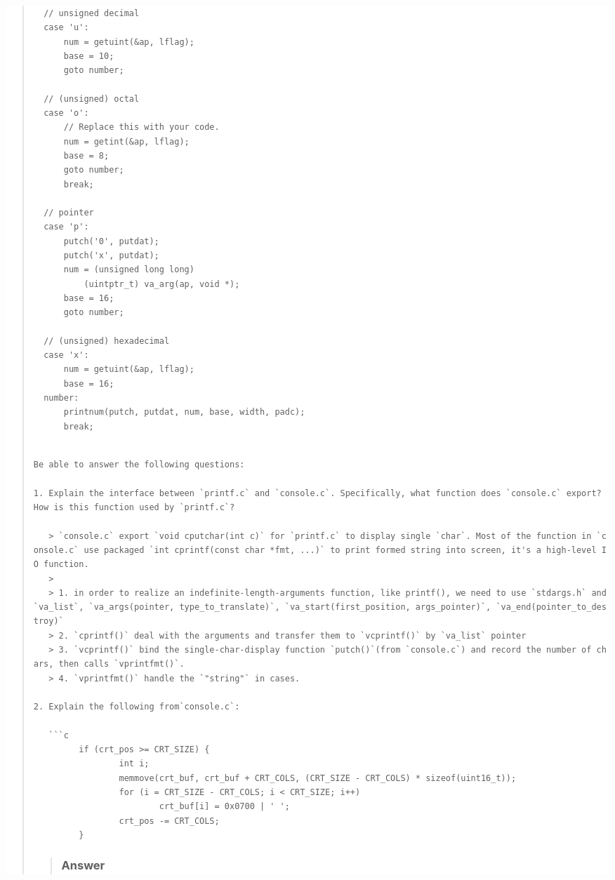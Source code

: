 > 
> 		// unsigned decimal
> 		case 'u':
> 			num = getuint(&ap, lflag);
> 			base = 10;
> 			goto number;
> 
> 		// (unsigned) octal
> 		case 'o':
> 			// Replace this with your code.
> 			num = getint(&ap, lflag);
> 			base = 8;
> 			goto number;
> 			break;
> 
> 		// pointer
> 		case 'p':
> 			putch('0', putdat);
> 			putch('x', putdat);
> 			num = (unsigned long long)
> 				(uintptr_t) va_arg(ap, void *);
> 			base = 16;
> 			goto number;
> 
> 		// (unsigned) hexadecimal
> 		case 'x':
> 			num = getuint(&ap, lflag);
> 			base = 16;
> 		number:
> 			printnum(putch, putdat, num, base, width, padc);
> 			break;
> ```
>
> Be able to answer the following questions:
>
> 1. Explain the interface between `printf.c` and `console.c`. Specifically, what function does `console.c` export? How is this function used by `printf.c`?
>
>    > `console.c` export `void cputchar(int c)` for `printf.c` to display single `char`. Most of the function in `console.c` use packaged `int cprintf(const char *fmt, ...)` to print formed string into screen, it's a high-level IO function. 
>    >
>    > 1. in order to realize an indefinite-length-arguments function, like printf(), we need to use `stdargs.h` and `va_list`, `va_args(pointer, type_to_translate)`, `va_start(first_position, args_pointer)`, `va_end(pointer_to_destroy)`
>    > 2. `cprintf()` deal with the arguments and transfer them to `vcprintf()` by `va_list` pointer
>    > 3. `vcprintf()` bind the single-char-display function `putch()`(from `console.c`) and record the number of chars, then calls `vprintfmt()`.
>    > 4. `vprintfmt()` handle the `"string"` in cases.
>
> 2. Explain the following from`console.c`:
>
>    ```c
>          if (crt_pos >= CRT_SIZE) {
>                  int i;
>                  memmove(crt_buf, crt_buf + CRT_COLS, (CRT_SIZE - CRT_COLS) * sizeof(uint16_t));
>                  for (i = CRT_SIZE - CRT_COLS; i < CRT_SIZE; i++)
>                          crt_buf[i] = 0x0700 | ' ';
>                  crt_pos -= CRT_COLS;
>          }
>    ```
>
>    > ### Answer